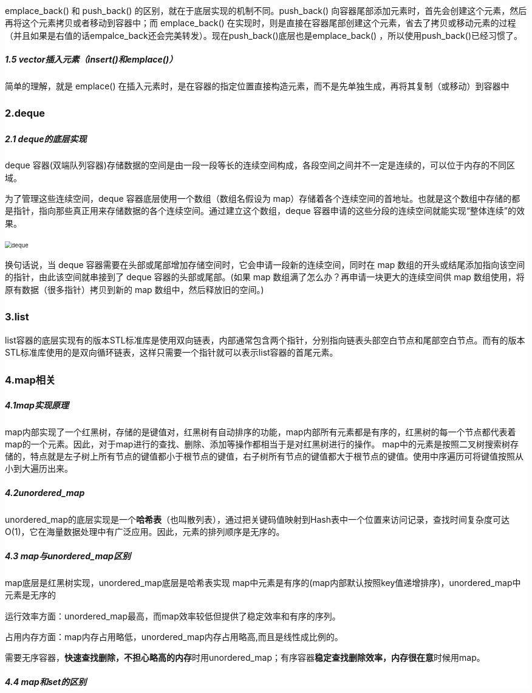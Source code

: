 emplace_back() 和 push_back() 的区别，就在于底层实现的机制不同。push_back() 向容器尾部添加元素时，首先会创建这个元素，然后再将这个元素拷贝或者移动到容器中；而 emplace_back() 在实现时，则是直接在容器尾部创建这个元素，省去了拷贝或移动元素的过程（并且如果是右值的话empalce_back还会完美转发）。现在push_back()底层也是emplace_back() ，所以使用push_back()已经习惯了。

##### 1.5 vector插入元素（insert()和emplace()）

简单的理解，就是 emplace() 在插入元素时，是在容器的指定位置直接构造元素，而不是先单独生成，再将其复制（或移动）到容器中

### 2.deque

##### 2.1 deque的底层实现

deque 容器(双端队列容器)存储数据的空间是由一段一段等长的连续空间构成，各段空间之间并不一定是连续的，可以位于内存的不同区域。

为了管理这些连续空间，deque 容器底层使用一个数组（数组名假设为 map）存储着各个连续空间的首地址。也就是这个数组中存储的都是指针，指向那些真正用来存储数据的各个连续空间。通过建立这个数组，deque 容器申请的这些分段的连续空间就能实现“整体连续”的效果。

<img src="G:\Git\GitProject\Study-notes\八股文\闫博面试整理\秋招复习\图片\deque.jpg" alt="deque" style="zoom: 67%;" />

换句话说，当 deque 容器需要在头部或尾部增加存储空间时，它会申请一段新的连续空间，同时在 map 数组的开头或结尾添加指向该空间的指针，由此该空间就串接到了 deque 容器的头部或尾部。(如果 map 数组满了怎么办？再申请一块更大的连续空间供 map 数组使用，将原有数据（很多指针）拷贝到新的 map 数组中，然后释放旧的空间。)



### 3.list

list容器的底层实现有的版本STL标准库是使用双向链表，内部通常包含两个指针，分别指向链表头部空白节点和尾部空白节点。而有的版本STL标准库使用的是双向循环链表，这样只需要一个指针就可以表示list容器的首尾元素。

### 4.map相关

##### 4.1map实现原理

map内部实现了一个红黑树，存储的是键值对，红黑树有自动排序的功能，map内部所有元素都是有序的，红黑树的每一个节点都代表着map的一个元素。因此，对于map进行的查找、删除、添加等操作都相当于是对红黑树进行的操作。                                                                                                                                                           map中的元素是按照二叉树搜索树存储的，特点就是左子树上所有节点的键值都小于根节点的键值，右子树所有节点的键值都大于根节点的键值。使用中序遍历可将键值按照从小到大遍历出来。

##### 4.2unordered_map

unordered_map的底层实现是一个**哈希表**（也叫散列表），通过把关键码值映射到Hash表中一个位置来访问记录，查找时间复杂度可达O(1)，它在海量数据处理中有广泛应用。因此，元素的排列顺序是无序的。

##### 4.3 map与unordered_map区别

map底层是红黑树实现，unordered_map底层是哈希表实现                                                                                   map中元素是有序的(map内部默认按照key值递增排序)，unordered_map中元素是无序的

运行效率方面：unordered_map最高，而map效率较低但提供了稳定效率和有序的序列。

占用内存方面：map内存占用略低，unordered_map内存占用略高,而且是线性成比例的。

需要无序容器，**快速查找删除，不担心略高的内存**时用unordered_map；有序容器**稳定查找删除效率，内存很在意**时候用map。



##### 4.4 map和set的区别
